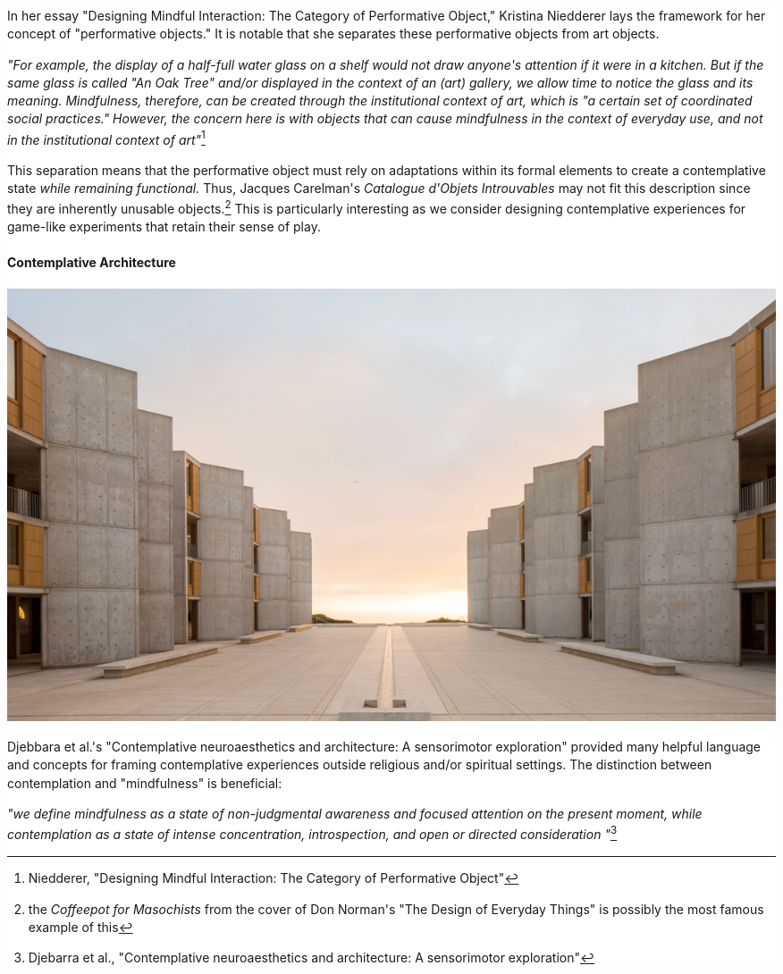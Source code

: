 In her essay "Designing Mindful Interaction: The Category of Performative Object," Kristina Niedderer lays the framework for her concept of "performative objects." It is notable that she separates these performative objects from art objects.

_"For example, the display of a half-full water glass on a shelf would not draw anyone's attention if it were in a kitchen. But if the same glass is called "An Oak Tree" and/or displayed in the context of an (art) gallery, we allow time to notice the glass and its meaning. Mindfulness, therefore, can be created through the institutional context of art, which is "a certain set of coordinated social practices." However, the concern here is with objects that can cause mindfulness in the context of everyday use, and not in the institutional context of art"_[^6]

This separation means that the performative object must rely on adaptations within its formal elements to create a contemplative state *while remaining functional.* Thus, Jacques Carelman's _Catalogue d'Objets Introuvables_ may not fit this description since they are inherently unusable objects.[^7] This is particularly interesting as we consider designing contemplative experiences for game-like experiments that retain their sense of play.

#### Contemplative Architecture

![The Salk Institute](../images/salk.png)

Djebbara et al.'s "Contemplative neuroaesthetics and architecture: A sensorimotor exploration" provided many helpful language and concepts for framing contemplative experiences outside religious and/or spiritual settings. The distinction between contemplation and "mindfulness" is beneficial:

_"we define mindfulness as a state of non-judgmental awareness and focused attention on the present moment, while contemplation as a state of intense concentration, introspection, and open or directed consideration "_[^8]


[^2]: **Westerkamp, “Soundwalking,” [https://www.hildegardwesterkamp.ca/writings/writingsby/?post_id=13&title=soundwalking](https://www.hildegardwesterkamp.ca/writings/writingsby/?post_id=13&title=soundwalking)**
[^3]: Bethancourt, guided soundwalk for Firewatch and Red Dead Redemption 2
[^4]: In particular, the possibility to think about Eno's ambient work (obviously) and also Paul Roquet's [Ambient Media](https://www.upress.umn.edu/9780816692460/ambient-media/), which I haven't referenced at all in this study but think about a great deal
[^5]: Jaaniste, Approaching the Ambient
[^6]: Niedderer, "Designing Mindful Interaction: The Category of Performative Object"
[^7]: the *Coffeepot for Masochists* from the cover of Don Norman's "The Design of Everyday Things" is possibly the most famous example of this
[^8]: Djebarra et al., "Contemplative neuroaesthetics and architecture: A sensorimotor exploration" 
[^9]: Schopenhauer, "The World as Will and Representation
[^10]: Side note: I am realizing that all of these could possibly be framed with Soundwalks as the connecting tissue, in which case the format might be more of: element A is in games, here is how that is handled in Soundwalks, here is how it is handled in other disciplines, here is a series of experiments I made in reaction to this